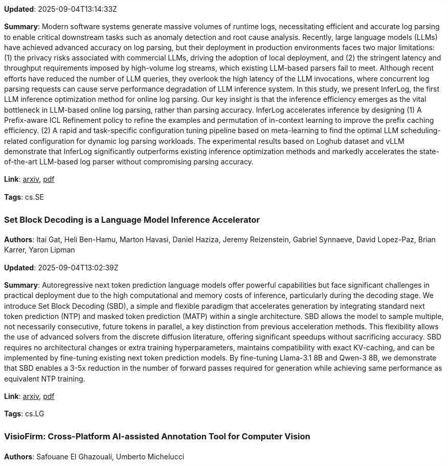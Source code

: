 **Updated**: 2025-09-04T13:14:33Z

**Summary**: Modern software systems generate massive volumes of runtime logs, necessitating efficient and accurate log parsing to enable critical downstream tasks such as anomaly detection and root cause analysis. Recently, large language models (LLMs) have achieved advanced accuracy on log parsing, but their deployment in production environments faces two major limitations: (1) the privacy risks associated with commercial LLMs, driving the adoption of local deployment, and (2) the stringent latency and throughput requirements imposed by high-volume log streams, which existing LLM-based parsers fail to meet. Although recent efforts have reduced the number of LLM queries, they overlook the high latency of the LLM invocations, where concurrent log parsing requests can cause serve performance degradation of LLM inference system.   In this study, we present InferLog, the first LLM inference optimization method for online log parsing. Our key insight is that the inference efficiency emerges as the vital bottleneck in LLM-based online log parsing, rather than parsing accuracy. InferLog accelerates inference by designing (1) A Prefix-aware ICL Refinement policy to refine the examples and permutation of in-context learning to improve the prefix caching efficiency. (2) A rapid and task-specific configuration tuning pipeline based on meta-learning to find the optimal LLM scheduling-related configuration for dynamic log parsing workloads. The experimental results based on Loghub dataset and vLLM demonstrate that InferLog significantly outperforms existing inference optimization methods and markedly accelerates the state-of-the-art LLM-based log parser without compromising parsing accuracy.

**Link**: [arxiv](http://arxiv.org/abs/2507.08523v2),  [pdf](http://arxiv.org/pdf/2507.08523v2)

**Tags**: cs.SE 



### Set Block Decoding is a Language Model Inference Accelerator
**Authors**: Itai Gat, Heli Ben-Hamu, Marton Havasi, Daniel Haziza, Jeremy Reizenstein, Gabriel Synnaeve, David Lopez-Paz, Brian Karrer, Yaron Lipman

**Updated**: 2025-09-04T13:02:39Z

**Summary**: Autoregressive next token prediction language models offer powerful capabilities but face significant challenges in practical deployment due to the high computational and memory costs of inference, particularly during the decoding stage. We introduce Set Block Decoding (SBD), a simple and flexible paradigm that accelerates generation by integrating standard next token prediction (NTP) and masked token prediction (MATP) within a single architecture. SBD allows the model to sample multiple, not necessarily consecutive, future tokens in parallel, a key distinction from previous acceleration methods. This flexibility allows the use of advanced solvers from the discrete diffusion literature, offering significant speedups without sacrificing accuracy. SBD requires no architectural changes or extra training hyperparameters, maintains compatibility with exact KV-caching, and can be implemented by fine-tuning existing next token prediction models. By fine-tuning Llama-3.1 8B and Qwen-3 8B, we demonstrate that SBD enables a 3-5x reduction in the number of forward passes required for generation while achieving same performance as equivalent NTP training.

**Link**: [arxiv](http://arxiv.org/abs/2509.04185v1),  [pdf](http://arxiv.org/pdf/2509.04185v1)

**Tags**: cs.LG 



### VisioFirm: Cross-Platform AI-assisted Annotation Tool for Computer   Vision
**Authors**: Safouane El Ghazouali, Umberto Michelucci

